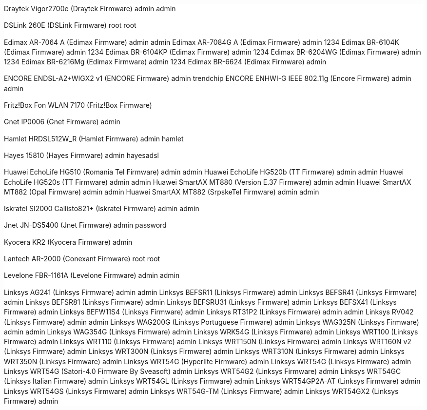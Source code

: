 Draytek Vigor2700e (Draytek Firmware) admin admin

DSLink 260E (DSLink Firmware) root root

Edimax AR-7064 A (Edimax Firmware) admin admin
 Edimax AR-7084G A (Edimax Firmware) admin 1234
 Edimax BR-6104K (Edimax Firmware) admin 1234
 Edimax BR-6104KP (Edimax Firmware) admin 1234
 Edimax BR-6204WG (Edimax Firmware) admin 1234
 Edimax BR-6216Mg (Edimax Firmware) admin 1234
 Edimax BR-6624 (Edimax Firmware) admin

ENCORE ENDSL-A2+WIGX2 v1 (ENCORE Firmware) admin trendchip
 ENCORE ENHWI-G IEEE 802.11g (Encore Firmware) admin admin

Fritz!Box Fon WLAN 7170 (Fritz!Box Firmware)

Gnet IP0006 (Gnet Firmware) admin

Hamlet HRDSL512W_R (Hamlet Firmware) admin hamlet

Hayes 15810 (Hayes Firmware) admin hayesadsl

Huawei EchoLife HG510 (Romania Tel Firmware) admin admin
 Huawei EchoLife HG520b (TT Firmware) admin admin
 Huawei EchoLife HG520s (TT Firmware) admin admin
 Huawei SmartAX MT880 (Version E.37 Firmware) admin admin
 Huawei SmartAX MT882 (Opal Firmware) admin admin
 Huawei SmartAX MT882 (SrpskeTel Firmware) admin admin

Iskratel SI2000 Callisto821+ (Iskratel Firmware) admin admin

Jnet JN-DS5400 (Jnet Firmware) admin password

Kyocera KR2 (Kyocera Firmware) admin

Lantech AR-2000 (Conexant Firmware) root root

Levelone FBR-1161A (Levelone Firmware) admin admin

Linksys AG241 (Linksys Firmware) admin admin
 Linksys BEFSR11 (Linksys Firmware) admin
 Linksys BEFSR41 (Linksys Firmware) admin
 Linksys BEFSR81 (Linksys Firmware) admin
 Linksys BEFSRU31 (Linksys Firmware) admin
 Linksys BEFSX41 (Linksys Firmware) admin
 Linksys BEFW11S4 (Linksys Firmware) admin
 Linksys RT31P2 (Linksys Firmware) admin admin
 Linksys RV042 (Linksys Firmware) admin admin
 Linksys WAG200G (Linksys Portuguese Firmware) admin
 Linksys WAG325N (Linksys Firmware) admin admin
 Linksys WAG354G (Linksys Firmware) admin
 Linksys WRK54G (Linksys Firmware) admin
 Linksys WRT100 (Linksys Firmware) admin
 Linksys WRT110 (Linksys Firmware) admin
 Linksys WRT150N (Linksys Firmware) admin
 Linksys WRT160N v2 (Linksys Firmware) admin
 Linksys WRT300N (Linksys Firmware) admin
 Linksys WRT310N (Linksys Firmware) admin
 Linksys WRT350N (Linksys Firmware) admin
 Linksys WRT54G (Hyperlite Firmware) admin
 Linksys WRT54G (Linksys Firmware) admin
 Linksys WRT54G (Satori-4.0 Firmware By Sveasoft) admin
 Linksys WRT54G2 (Linksys Firmware) admin
 Linksys WRT54GC (Linksys Italian Firmware) admin
 Linksys WRT54GL (Linksys Firmware) admin
 Linksys WRT54GP2A-AT (Linksys Firmware) admin
 Linksys WRT54GS (Linksys Firmware) admin
 Linksys WRT54G-TM (Linksys Firmware) admin
 Linksys WRT54GX2 (Linksys Firmware) admin